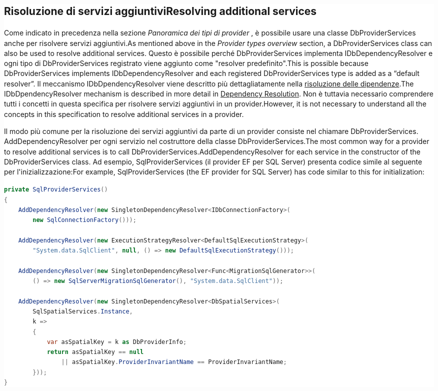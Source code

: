 ## <a name="resolving-additional-services"></a><span data-ttu-id="ad898-186">Risoluzione di servizi aggiuntivi</span><span class="sxs-lookup"><span data-stu-id="ad898-186">Resolving additional services</span></span>

<span data-ttu-id="ad898-187">Come indicato in precedenza nella sezione _Panoramica dei tipi di provider_ , è possibile usare una classe DbProviderServices anche per risolvere servizi aggiuntivi.</span><span class="sxs-lookup"><span data-stu-id="ad898-187">As mentioned above in the _Provider types overview_ section, a DbProviderServices class can also be used to resolve additional services.</span></span> <span data-ttu-id="ad898-188">Questo è possibile perché DbProviderServices implementa IDbDependencyResolver e ogni tipo di DbProviderServices registrato viene aggiunto come "resolver predefinito".</span><span class="sxs-lookup"><span data-stu-id="ad898-188">This is possible because DbProviderServices implements IDbDependencyResolver and each registered DbProviderServices type is added as a “default resolver”.</span></span> <span data-ttu-id="ad898-189">Il meccanismo IDbDpendencyResolver viene descritto più dettagliatamente nella [risoluzione delle dipendenze](xref:ef6/fundamentals/configuring/dependency-resolution).</span><span class="sxs-lookup"><span data-stu-id="ad898-189">The IDbDpendencyResolver mechanism is described in more detail in [Dependency Resolution](xref:ef6/fundamentals/configuring/dependency-resolution).</span></span> <span data-ttu-id="ad898-190">Non è tuttavia necessario comprendere tutti i concetti in questa specifica per risolvere servizi aggiuntivi in un provider.</span><span class="sxs-lookup"><span data-stu-id="ad898-190">However, it is not necessary to understand all the concepts in this specification to resolve additional services in a provider.</span></span>

<span data-ttu-id="ad898-191">Il modo più comune per la risoluzione dei servizi aggiuntivi da parte di un provider consiste nel chiamare DbProviderServices. AddDependencyResolver per ogni servizio nel costruttore della classe DbProviderServices.</span><span class="sxs-lookup"><span data-stu-id="ad898-191">The most common way for a provider to resolve additional services is to call DbProviderServices.AddDependencyResolver for each service in the constructor of the DbProviderServices class.</span></span> <span data-ttu-id="ad898-192">Ad esempio, SqlProviderServices (il provider EF per SQL Server) presenta codice simile al seguente per l'inizializzazione:</span><span class="sxs-lookup"><span data-stu-id="ad898-192">For example, SqlProviderServices (the EF provider for SQL Server) has code similar to this for initialization:</span></span>

``` csharp
private SqlProviderServices()
{
    AddDependencyResolver(new SingletonDependencyResolver<IDbConnectionFactory>(
        new SqlConnectionFactory()));

    AddDependencyResolver(new ExecutionStrategyResolver<DefaultSqlExecutionStrategy>(
        "System.data.SqlClient", null, () => new DefaultSqlExecutionStrategy()));

    AddDependencyResolver(new SingletonDependencyResolver<Func<MigrationSqlGenerator>>(
        () => new SqlServerMigrationSqlGenerator(), "System.data.SqlClient"));

    AddDependencyResolver(new SingletonDependencyResolver<DbSpatialServices>(
        SqlSpatialServices.Instance,
        k =>
        {
            var asSpatialKey = k as DbProviderInfo;
            return asSpatialKey == null
                || asSpatialKey.ProviderInvariantName == ProviderInvariantName;
        }));
}
```
